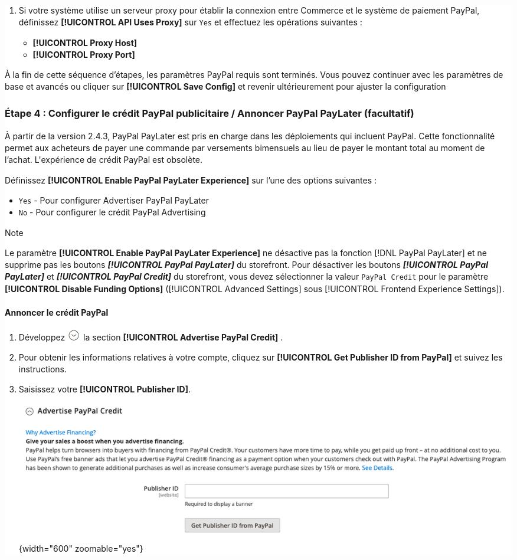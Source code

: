 1. Si votre système utilise un serveur proxy pour établir la connexion entre Commerce et le système de paiement PayPal, définissez **[!UICONTROL API Uses Proxy]** sur `Yes` et effectuez les opérations suivantes :

   - **[!UICONTROL Proxy Host]**
   - **[!UICONTROL Proxy Port]**

À la fin de cette séquence d’étapes, les paramètres PayPal requis sont terminés. Vous pouvez continuer avec les paramètres de base et avancés ou cliquer sur **[!UICONTROL Save Config]** et revenir ultérieurement pour ajuster la configuration

### Étape 4 : Configurer le crédit PayPal publicitaire / Annoncer PayPal PayLater (facultatif)

À partir de la version 2.4.3, PayPal PayLater est pris en charge dans les déploiements qui incluent PayPal. Cette fonctionnalité permet aux acheteurs de payer une commande par versements bimensuels au lieu de payer le montant total au moment de l’achat. L&#39;expérience de crédit PayPal est obsolète.

Définissez **[!UICONTROL Enable PayPal PayLater Experience]** sur l’une des options suivantes :

- `Yes` - Pour configurer Advertiser PayPal PayLater
- `No` - Pour configurer le crédit PayPal Advertising

>[!NOTE]
>
>Le paramètre **[!UICONTROL Enable PayPal PayLater Experience]** ne désactive pas la fonction [!DNL PayPal PayLater] et ne supprime pas les boutons **_[!UICONTROL PayPal PayLater]_** du storefront. Pour désactiver les boutons **_[!UICONTROL PayPal PayLater]_** et **_[!UICONTROL PayPal Credit]_** du storefront, vous devez sélectionner la valeur `PayPal Credit` pour le paramètre **[!UICONTROL Disable Funding Options]** ([!UICONTROL Advanced Settings] sous [!UICONTROL Frontend Experience Settings]).

#### Annoncer le crédit PayPal

1. Développez ![Sélecteur d’extension](../assets/icon-display-expand.png) la section **[!UICONTROL Advertise PayPal Credit]** .

1. Pour obtenir les informations relatives à votre compte, cliquez sur **[!UICONTROL Get Publisher ID from PayPal]** et suivez les instructions.

1. Saisissez votre **[!UICONTROL Publisher ID]**.

   ![Annoncer un crédit PayPal](../configuration-reference/sales/assets/payment-methods-paypal-payments-advanced-advertise-paypal-credit.png){width="600" zoomable="yes"}


[1]: https://www.paypal.com/webapps/mpp/how-to-sell-online
[2]: https://www.paypal.com/webapps/mpp/buying-online
[3]: https://manager.paypal.com/
[4]: https://www.paypalobjects.com/en_AU/vhelp/paypalmanager_help/credit_card_numbers.htm
[5]: https://www.paypal.com/rs/webapps/mpp/express-checkout
[6]: https://demo.paypal.com/us/demo/navigation?merchant=bigbox&amp;page=incontextProductCheckout
[7]: https://developer.paypal.com/docs/api-basics/sandbox/